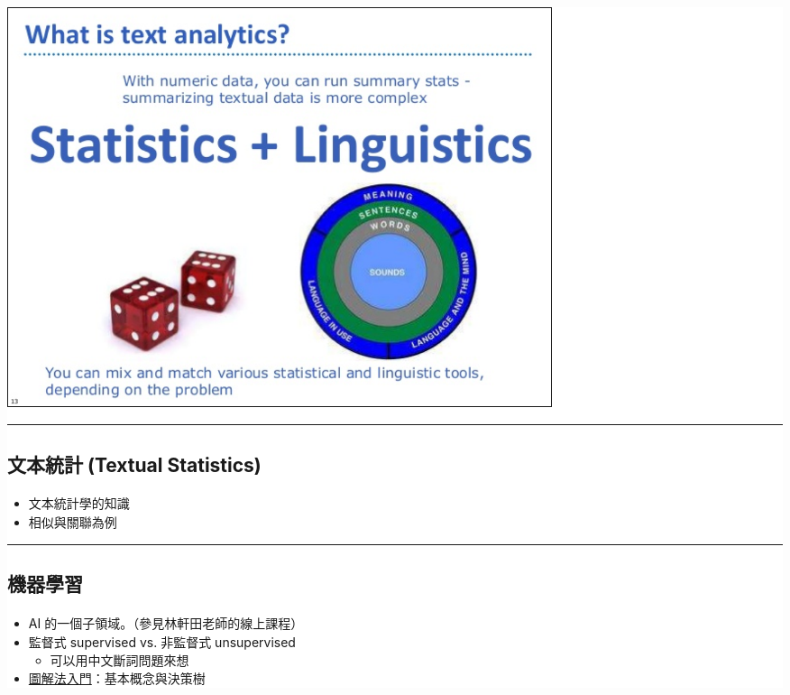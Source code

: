 <img style = 'border: 1px solid;' width = 70%; src='./assets/img/tm_sta.png'></img>



---
## 文本統計 (Textual Statistics)

- 文本統計學的知識
- 相似與關聯為例





---
## 機器學習

- AI 的一個子領域。（參見林軒田老師的線上課程）
- 監督式 supervised vs. 非監督式 unsupervised
  - 可以用中文斷詞問題來想
- [圖解法入門](http://www.r2d3.us/visual-intro-to-machine-learning-part-1/)：基本概念與決策樹

